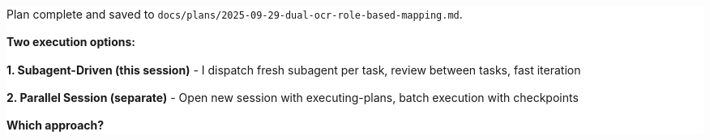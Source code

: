 
Plan complete and saved to `docs/plans/2025-09-29-dual-ocr-role-based-mapping.md`.

**Two execution options:**

**1. Subagent-Driven (this session)** - I dispatch fresh subagent per task, review between tasks, fast iteration

**2. Parallel Session (separate)** - Open new session with executing-plans, batch execution with checkpoints

**Which approach?**
